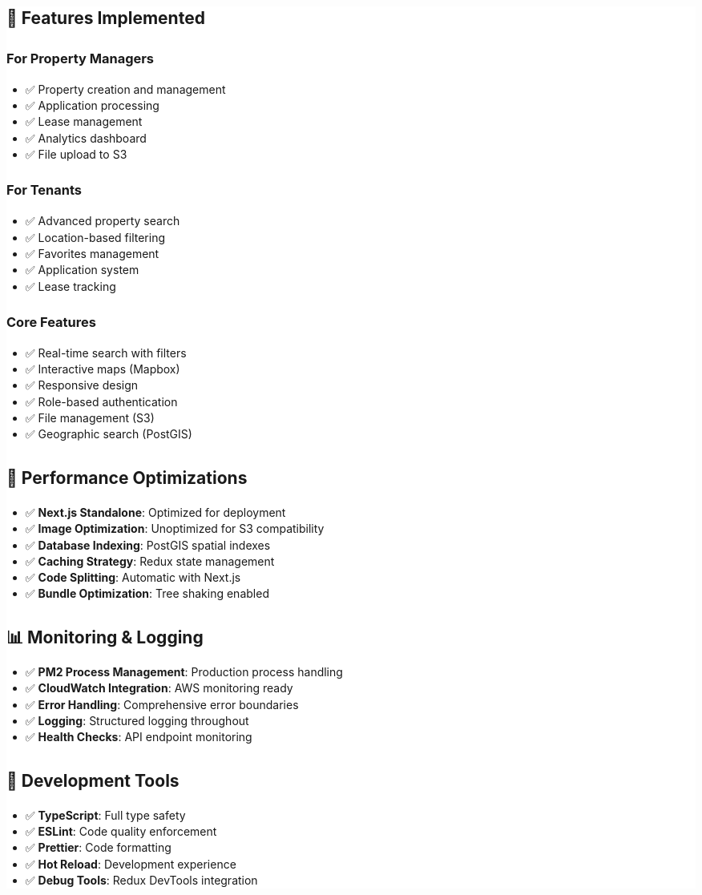 ## 📱 Features Implemented

### **For Property Managers**
- ✅ Property creation and management
- ✅ Application processing
- ✅ Lease management
- ✅ Analytics dashboard
- ✅ File upload to S3

### **For Tenants**
- ✅ Advanced property search
- ✅ Location-based filtering
- ✅ Favorites management
- ✅ Application system
- ✅ Lease tracking

### **Core Features**
- ✅ Real-time search with filters
- ✅ Interactive maps (Mapbox)
- ✅ Responsive design
- ✅ Role-based authentication
- ✅ File management (S3)
- ✅ Geographic search (PostGIS)

## 🚀 Performance Optimizations

- ✅ **Next.js Standalone**: Optimized for deployment
- ✅ **Image Optimization**: Unoptimized for S3 compatibility
- ✅ **Database Indexing**: PostGIS spatial indexes
- ✅ **Caching Strategy**: Redux state management
- ✅ **Code Splitting**: Automatic with Next.js
- ✅ **Bundle Optimization**: Tree shaking enabled

## 📊 Monitoring & Logging

- ✅ **PM2 Process Management**: Production process handling
- ✅ **CloudWatch Integration**: AWS monitoring ready
- ✅ **Error Handling**: Comprehensive error boundaries
- ✅ **Logging**: Structured logging throughout
- ✅ **Health Checks**: API endpoint monitoring

## 🔧 Development Tools

- ✅ **TypeScript**: Full type safety
- ✅ **ESLint**: Code quality enforcement
- ✅ **Prettier**: Code formatting
- ✅ **Hot Reload**: Development experience
- ✅ **Debug Tools**: Redux DevTools integration

